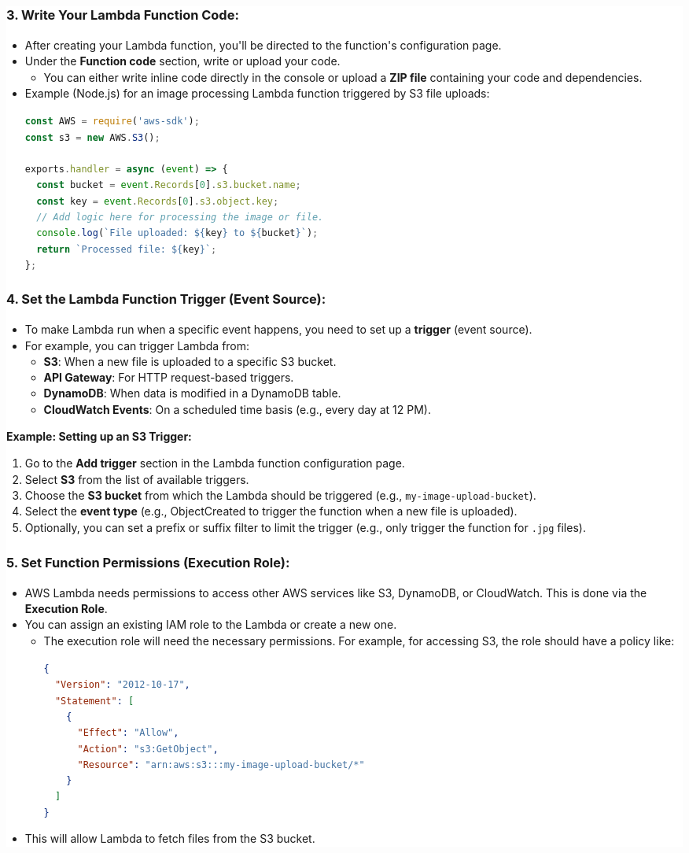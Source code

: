 ### **3. Write Your Lambda Function Code:**
   - After creating your Lambda function, you'll be directed to the function's configuration page.
   - Under the **Function code** section, write or upload your code.
     - You can either write inline code directly in the console or upload a **ZIP file** containing your code and dependencies.
   - Example (Node.js) for an image processing Lambda function triggered by S3 file uploads:
     ```javascript
     const AWS = require('aws-sdk');
     const s3 = new AWS.S3();
     
     exports.handler = async (event) => {
       const bucket = event.Records[0].s3.bucket.name;
       const key = event.Records[0].s3.object.key;
       // Add logic here for processing the image or file.
       console.log(`File uploaded: ${key} to ${bucket}`);
       return `Processed file: ${key}`;
     };
     ```

### **4. Set the Lambda Function Trigger (Event Source):**
   - To make Lambda run when a specific event happens, you need to set up a **trigger** (event source).
   - For example, you can trigger Lambda from:
     - **S3**: When a new file is uploaded to a specific S3 bucket.
     - **API Gateway**: For HTTP request-based triggers.
     - **DynamoDB**: When data is modified in a DynamoDB table.
     - **CloudWatch Events**: On a scheduled time basis (e.g., every day at 12 PM).
   
   **Example: Setting up an S3 Trigger:**
   1. Go to the **Add trigger** section in the Lambda function configuration page.
   2. Select **S3** from the list of available triggers.
   3. Choose the **S3 bucket** from which the Lambda should be triggered (e.g., `my-image-upload-bucket`).
   4. Select the **event type** (e.g., ObjectCreated to trigger the function when a new file is uploaded).
   5. Optionally, you can set a prefix or suffix filter to limit the trigger (e.g., only trigger the function for `.jpg` files).

### **5. Set Function Permissions (Execution Role):**
   - AWS Lambda needs permissions to access other AWS services like S3, DynamoDB, or CloudWatch. This is done via the **Execution Role**.
   - You can assign an existing IAM role to the Lambda or create a new one.
     - The execution role will need the necessary permissions. For example, for accessing S3, the role should have a policy like:
       ```json
       {
         "Version": "2012-10-17",
         "Statement": [
           {
             "Effect": "Allow",
             "Action": "s3:GetObject",
             "Resource": "arn:aws:s3:::my-image-upload-bucket/*"
           }
         ]
       }
       ```
   - This will allow Lambda to fetch files from the S3 bucket.
